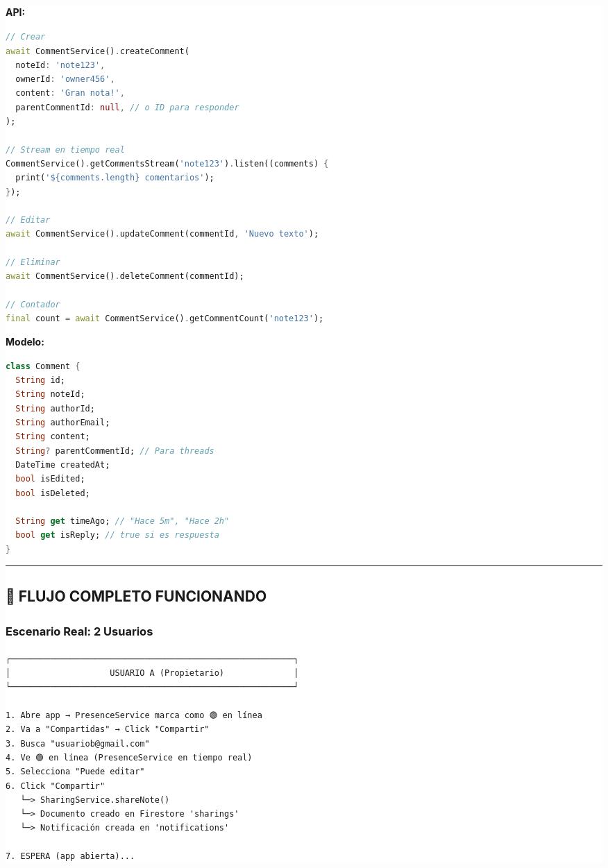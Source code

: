 **API:**
```dart
// Crear
await CommentService().createComment(
  noteId: 'note123',
  ownerId: 'owner456',
  content: 'Gran nota!',
  parentCommentId: null, // o ID para responder
);

// Stream en tiempo real
CommentService().getCommentsStream('note123').listen((comments) {
  print('${comments.length} comentarios');
});

// Editar
await CommentService().updateComment(commentId, 'Nuevo texto');

// Eliminar
await CommentService().deleteComment(commentId);

// Contador
final count = await CommentService().getCommentCount('note123');
```

**Modelo:**
```dart
class Comment {
  String id;
  String noteId;
  String authorId;
  String authorEmail;
  String content;
  String? parentCommentId; // Para threads
  DateTime createdAt;
  bool isEdited;
  bool isDeleted;
  
  String get timeAgo; // "Hace 5m", "Hace 2h"
  bool get isReply; // true si es respuesta
}
```

---

## 🔄 FLUJO COMPLETO FUNCIONANDO

### Escenario Real: 2 Usuarios
```
┌─────────────────────────────────────────────────────────┐
│                    USUARIO A (Propietario)              │
└─────────────────────────────────────────────────────────┘

1. Abre app → PresenceService marca como 🟢 en línea
2. Va a "Compartidas" → Click "Compartir"
3. Busca "usuariob@gmail.com"
4. Ve 🟢 en línea (PresenceService en tiempo real)
5. Selecciona "Puede editar"
6. Click "Compartir"
   └─> SharingService.shareNote()
   └─> Documento creado en Firestore 'sharings'
   └─> Notificación creada en 'notifications'

7. ESPERA (app abierta)...
```